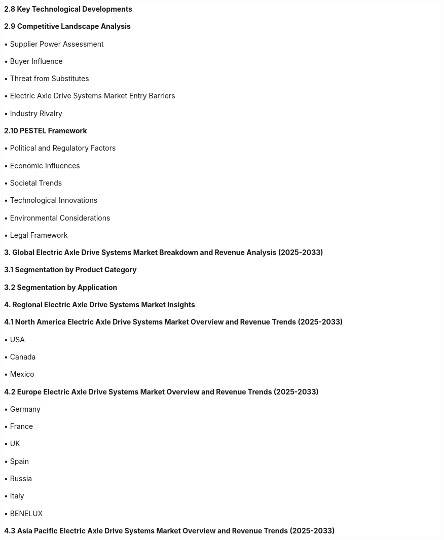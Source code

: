<strong>2.8 Key Technological Developments</strong>

<strong>2.9 Competitive Landscape Analysis</strong>

• Supplier Power Assessment

• Buyer Influence

• Threat from Substitutes

• Electric Axle Drive Systems Market Entry Barriers

• Industry Rivalry

<strong>2.10 PESTEL Framework</strong>

• Political and Regulatory Factors

• Economic Influences

• Societal Trends

• Technological Innovations

• Environmental Considerations

• Legal Framework

<strong>3. Global Electric Axle Drive Systems Market Breakdown and Revenue Analysis (2025-2033)</strong>

<strong>3.1 Segmentation by Product Category</strong>

<strong>3.2 Segmentation by Application</strong>

<strong>4. Regional Electric Axle Drive Systems Market Insights</strong>

<strong>4.1 North America Electric Axle Drive Systems Market Overview and Revenue Trends (2025-2033)</strong>

• USA

• Canada

• Mexico

<strong>4.2 Europe Electric Axle Drive Systems Market Overview and Revenue Trends (2025-2033)</strong>

• Germany

• France

• UK

• Spain

• Russia

• Italy

• BENELUX

<strong>4.3 Asia Pacific Electric Axle Drive Systems Market Overview and Revenue Trends (2025-2033)</strong>

